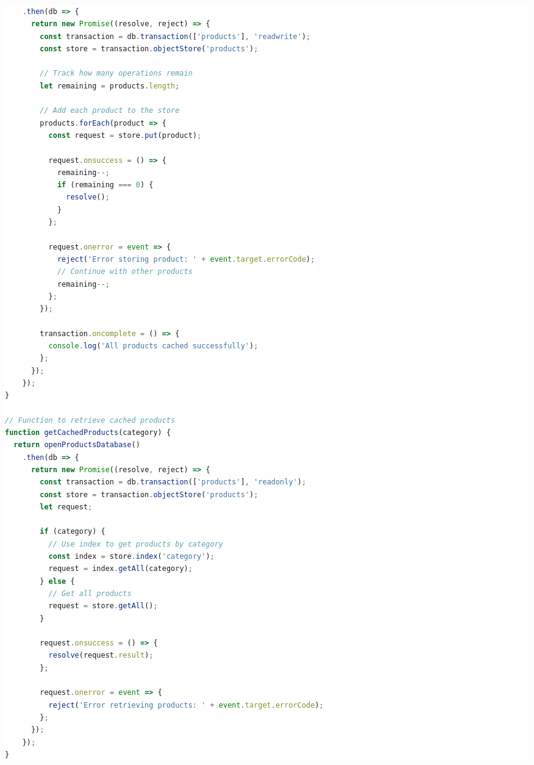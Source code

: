 ```javascript
    .then(db => {
      return new Promise((resolve, reject) => {
        const transaction = db.transaction(['products'], 'readwrite');
        const store = transaction.objectStore('products');
      
        // Track how many operations remain
        let remaining = products.length;
      
        // Add each product to the store
        products.forEach(product => {
          const request = store.put(product);
        
          request.onsuccess = () => {
            remaining--;
            if (remaining === 0) {
              resolve();
            }
          };
        
          request.onerror = event => {
            reject('Error storing product: ' + event.target.errorCode);
            // Continue with other products
            remaining--;
          };
        });
      
        transaction.oncomplete = () => {
          console.log('All products cached successfully');
        };
      });
    });
}

// Function to retrieve cached products
function getCachedProducts(category) {
  return openProductsDatabase()
    .then(db => {
      return new Promise((resolve, reject) => {
        const transaction = db.transaction(['products'], 'readonly');
        const store = transaction.objectStore('products');
        let request;
      
        if (category) {
          // Use index to get products by category
          const index = store.index('category');
          request = index.getAll(category);
        } else {
          // Get all products
          request = store.getAll();
        }
      
        request.onsuccess = () => {
          resolve(request.result);
        };
      
        request.onerror = event => {
          reject('Error retrieving products: ' + event.target.errorCode);
        };
      });
    });
}
```
